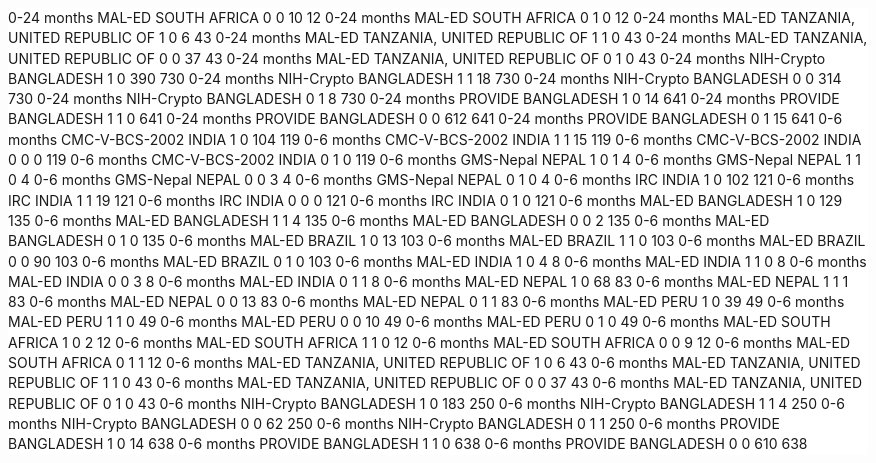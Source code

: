 0-24 months   MAL-ED           SOUTH AFRICA                   0                 0       10    12
0-24 months   MAL-ED           SOUTH AFRICA                   0                 1        0    12
0-24 months   MAL-ED           TANZANIA, UNITED REPUBLIC OF   1                 0        6    43
0-24 months   MAL-ED           TANZANIA, UNITED REPUBLIC OF   1                 1        0    43
0-24 months   MAL-ED           TANZANIA, UNITED REPUBLIC OF   0                 0       37    43
0-24 months   MAL-ED           TANZANIA, UNITED REPUBLIC OF   0                 1        0    43
0-24 months   NIH-Crypto       BANGLADESH                     1                 0      390   730
0-24 months   NIH-Crypto       BANGLADESH                     1                 1       18   730
0-24 months   NIH-Crypto       BANGLADESH                     0                 0      314   730
0-24 months   NIH-Crypto       BANGLADESH                     0                 1        8   730
0-24 months   PROVIDE          BANGLADESH                     1                 0       14   641
0-24 months   PROVIDE          BANGLADESH                     1                 1        0   641
0-24 months   PROVIDE          BANGLADESH                     0                 0      612   641
0-24 months   PROVIDE          BANGLADESH                     0                 1       15   641
0-6 months    CMC-V-BCS-2002   INDIA                          1                 0      104   119
0-6 months    CMC-V-BCS-2002   INDIA                          1                 1       15   119
0-6 months    CMC-V-BCS-2002   INDIA                          0                 0        0   119
0-6 months    CMC-V-BCS-2002   INDIA                          0                 1        0   119
0-6 months    GMS-Nepal        NEPAL                          1                 0        1     4
0-6 months    GMS-Nepal        NEPAL                          1                 1        0     4
0-6 months    GMS-Nepal        NEPAL                          0                 0        3     4
0-6 months    GMS-Nepal        NEPAL                          0                 1        0     4
0-6 months    IRC              INDIA                          1                 0      102   121
0-6 months    IRC              INDIA                          1                 1       19   121
0-6 months    IRC              INDIA                          0                 0        0   121
0-6 months    IRC              INDIA                          0                 1        0   121
0-6 months    MAL-ED           BANGLADESH                     1                 0      129   135
0-6 months    MAL-ED           BANGLADESH                     1                 1        4   135
0-6 months    MAL-ED           BANGLADESH                     0                 0        2   135
0-6 months    MAL-ED           BANGLADESH                     0                 1        0   135
0-6 months    MAL-ED           BRAZIL                         1                 0       13   103
0-6 months    MAL-ED           BRAZIL                         1                 1        0   103
0-6 months    MAL-ED           BRAZIL                         0                 0       90   103
0-6 months    MAL-ED           BRAZIL                         0                 1        0   103
0-6 months    MAL-ED           INDIA                          1                 0        4     8
0-6 months    MAL-ED           INDIA                          1                 1        0     8
0-6 months    MAL-ED           INDIA                          0                 0        3     8
0-6 months    MAL-ED           INDIA                          0                 1        1     8
0-6 months    MAL-ED           NEPAL                          1                 0       68    83
0-6 months    MAL-ED           NEPAL                          1                 1        1    83
0-6 months    MAL-ED           NEPAL                          0                 0       13    83
0-6 months    MAL-ED           NEPAL                          0                 1        1    83
0-6 months    MAL-ED           PERU                           1                 0       39    49
0-6 months    MAL-ED           PERU                           1                 1        0    49
0-6 months    MAL-ED           PERU                           0                 0       10    49
0-6 months    MAL-ED           PERU                           0                 1        0    49
0-6 months    MAL-ED           SOUTH AFRICA                   1                 0        2    12
0-6 months    MAL-ED           SOUTH AFRICA                   1                 1        0    12
0-6 months    MAL-ED           SOUTH AFRICA                   0                 0        9    12
0-6 months    MAL-ED           SOUTH AFRICA                   0                 1        1    12
0-6 months    MAL-ED           TANZANIA, UNITED REPUBLIC OF   1                 0        6    43
0-6 months    MAL-ED           TANZANIA, UNITED REPUBLIC OF   1                 1        0    43
0-6 months    MAL-ED           TANZANIA, UNITED REPUBLIC OF   0                 0       37    43
0-6 months    MAL-ED           TANZANIA, UNITED REPUBLIC OF   0                 1        0    43
0-6 months    NIH-Crypto       BANGLADESH                     1                 0      183   250
0-6 months    NIH-Crypto       BANGLADESH                     1                 1        4   250
0-6 months    NIH-Crypto       BANGLADESH                     0                 0       62   250
0-6 months    NIH-Crypto       BANGLADESH                     0                 1        1   250
0-6 months    PROVIDE          BANGLADESH                     1                 0       14   638
0-6 months    PROVIDE          BANGLADESH                     1                 1        0   638
0-6 months    PROVIDE          BANGLADESH                     0                 0      610   638